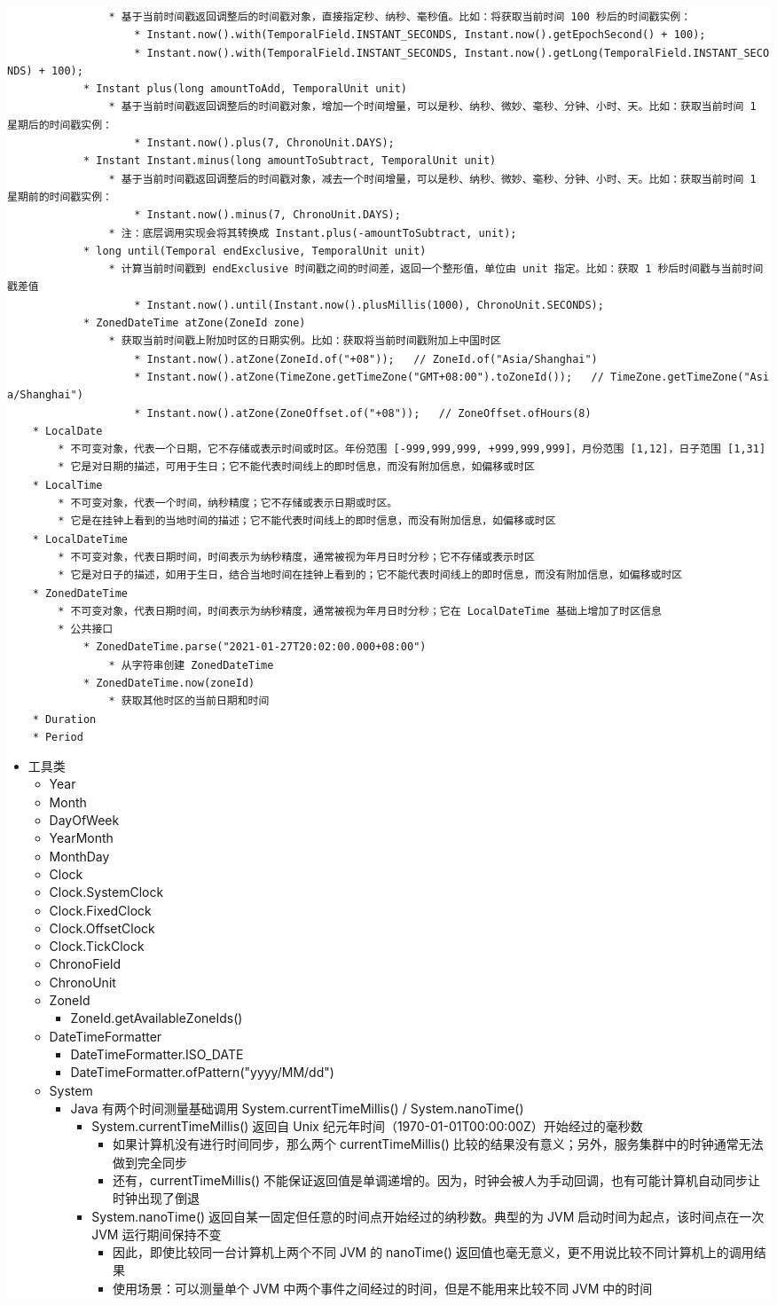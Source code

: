 					* 基于当前时间戳返回调整后的时间戳对象，直接指定秒、纳秒、毫秒值。比如：将获取当前时间 100 秒后的时间戳实例：
						* Instant.now().with(TemporalField.INSTANT_SECONDS, Instant.now().getEpochSecond() + 100);
						* Instant.now().with(TemporalField.INSTANT_SECONDS, Instant.now().getLong(TemporalField.INSTANT_SECONDS) + 100);
				* Instant plus(long amountToAdd, TemporalUnit unit)
					* 基于当前时间戳返回调整后的时间戳对象，增加一个时间增量，可以是秒、纳秒、微妙、毫秒、分钟、小时、天。比如：获取当前时间 1 星期后的时间戳实例：
						* Instant.now().plus(7, ChronoUnit.DAYS);
				* Instant Instant.minus(long amountToSubtract, TemporalUnit unit)
					* 基于当前时间戳返回调整后的时间戳对象，减去一个时间增量，可以是秒、纳秒、微妙、毫秒、分钟、小时、天。比如：获取当前时间 1 星期前的时间戳实例：
						* Instant.now().minus(7, ChronoUnit.DAYS);
					* 注：底层调用实现会将其转换成 Instant.plus(-amountToSubtract, unit);
				* long until(Temporal endExclusive, TemporalUnit unit)
					* 计算当前时间戳到 endExclusive 时间戳之间的时间差，返回一个整形值，单位由 unit 指定。比如：获取 1 秒后时间戳与当前时间戳差值
						* Instant.now().until(Instant.now().plusMillis(1000), ChronoUnit.SECONDS);
				* ZonedDateTime atZone(ZoneId zone)
					* 获取当前时间戳上附加时区的日期实例。比如：获取将当前时间戳附加上中国时区
						* Instant.now().atZone(ZoneId.of("+08"));	// ZoneId.of("Asia/Shanghai")
						* Instant.now().atZone(TimeZone.getTimeZone("GMT+08:00").toZoneId());	// TimeZone.getTimeZone("Asia/Shanghai")
						* Instant.now().atZone(ZoneOffset.of("+08"));	// ZoneOffset.ofHours(8)
		* LocalDate
			* 不可变对象，代表一个日期，它不存储或表示时间或时区。年份范围 [-999,999,999, +999,999,999]，月份范围 [1,12]，日子范围 [1,31]
			* 它是对日期的描述，可用于生日；它不能代表时间线上的即时信息，而没有附加信息，如偏移或时区
		* LocalTime
			* 不可变对象，代表一个时间，纳秒精度；它不存储或表示日期或时区。
			* 它是在挂钟上看到的当地时间的描述；它不能代表时间线上的即时信息，而没有附加信息，如偏移或时区
		* LocalDateTime
			* 不可变对象，代表日期时间，时间表示为纳秒精度，通常被视为年月日时分秒；它不存储或表示时区
			* 它是对日子的描述，如用于生日，结合当地时间在挂钟上看到的；它不能代表时间线上的即时信息，而没有附加信息，如偏移或时区
		* ZonedDateTime
			* 不可变对象，代表日期时间，时间表示为纳秒精度，通常被视为年月日时分秒；它在 LocalDateTime 基础上增加了时区信息
			* 公共接口
				* ZonedDateTime.parse("2021-01-27T20:02:00.000+08:00")
					* 从字符串创建 ZonedDateTime
				* ZonedDateTime.now(zoneId)
					* 获取其他时区的当前日期和时间
		* Duration
		* Period
* 工具类
	* Year
	* Month
	* DayOfWeek
	* YearMonth
	* MonthDay
	* Clock
	* Clock.SystemClock
	* Clock.FixedClock
	* Clock.OffsetClock
	* Clock.TickClock
	* ChronoField
	* ChronoUnit
	* ZoneId
		* ZoneId.getAvailableZoneIds()
	* DateTimeFormatter
		* DateTimeFormatter.ISO_DATE
		* DateTimeFormatter.ofPattern("yyyy/MM/dd")
	* System
		* Java 有两个时间测量基础调用 System.currentTimeMillis() / System.nanoTime()
			* System.currentTimeMillis() 返回自 Unix 纪元年时间（1970-01-01T00:00:00Z）开始经过的毫秒数
				* 如果计算机没有进行时间同步，那么两个 currentTimeMillis() 比较的结果没有意义；另外，服务集群中的时钟通常无法做到完全同步
				* 还有，currentTimeMillis() 不能保证返回值是单调递增的。因为，时钟会被人为手动回调，也有可能计算机自动同步让时钟出现了倒退
			* System.nanoTime() 返回自某一固定但任意的时间点开始经过的纳秒数。典型的为 JVM 启动时间为起点，该时间点在一次 JVM 运行期间保持不变
				* 因此，即使比较同一台计算机上两个不同 JVM 的 nanoTime() 返回值也毫无意义，更不用说比较不同计算机上的调用结果
				* 使用场景：可以测量单个 JVM 中两个事件之间经过的时间，但是不能用来比较不同 JVM 中的时间